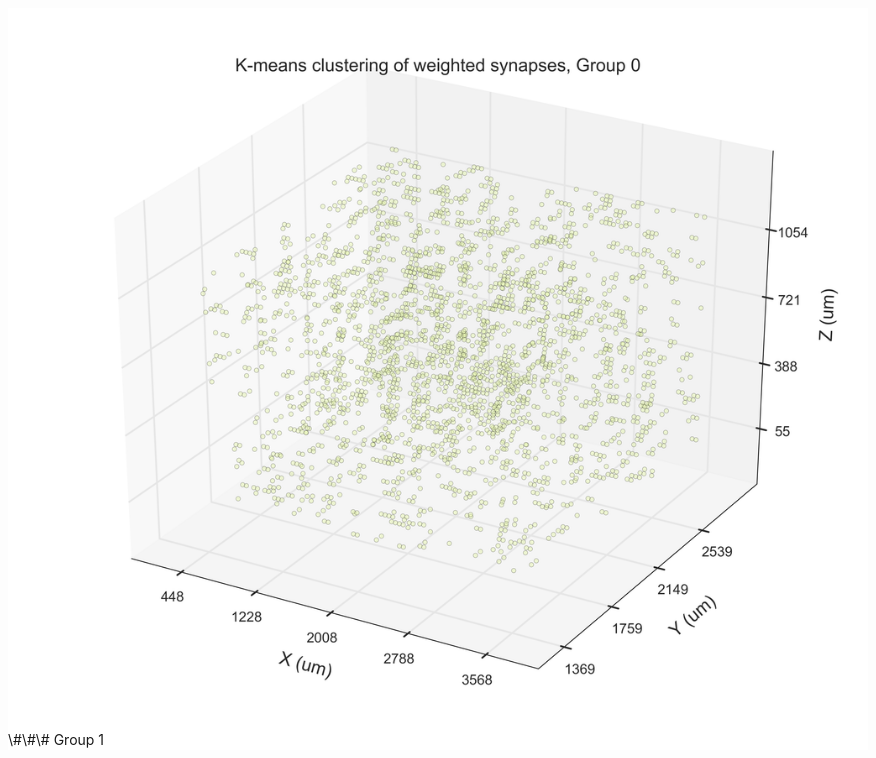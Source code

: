 <img src="./figs/weighted_synapses/K-means_group_0.png" data-canonical-src="./figs/weighted_synapses/K-means_group_0.png" width="900" />
\#\#\# Group 1